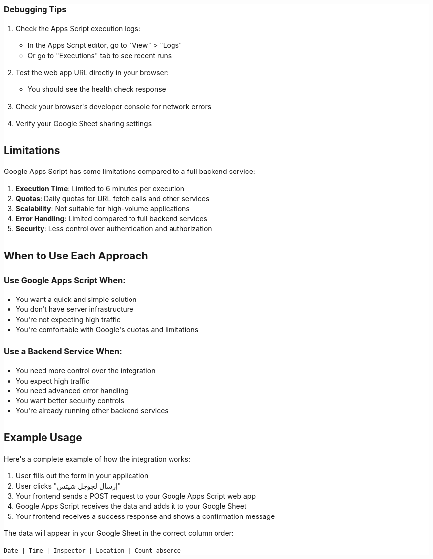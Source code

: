 ### Debugging Tips

1. Check the Apps Script execution logs:
   - In the Apps Script editor, go to "View" > "Logs"
   - Or go to "Executions" tab to see recent runs

2. Test the web app URL directly in your browser:
   - You should see the health check response

3. Check your browser's developer console for network errors

4. Verify your Google Sheet sharing settings

## Limitations

Google Apps Script has some limitations compared to a full backend service:

1. **Execution Time**: Limited to 6 minutes per execution
2. **Quotas**: Daily quotas for URL fetch calls and other services
3. **Scalability**: Not suitable for high-volume applications
4. **Error Handling**: Limited compared to full backend services
5. **Security**: Less control over authentication and authorization

## When to Use Each Approach

### Use Google Apps Script When:
- You want a quick and simple solution
- You don't have server infrastructure
- You're not expecting high traffic
- You're comfortable with Google's quotas and limitations

### Use a Backend Service When:
- You need more control over the integration
- You expect high traffic
- You need advanced error handling
- You want better security controls
- You're already running other backend services

## Example Usage

Here's a complete example of how the integration works:

1. User fills out the form in your application
2. User clicks "إرسال لجوجل شيتس"
3. Your frontend sends a POST request to your Google Apps Script web app
4. Google Apps Script receives the data and adds it to your Google Sheet
5. Your frontend receives a success response and shows a confirmation message

The data will appear in your Google Sheet in the correct column order:
```
Date | Time | Inspector | Location | Count absence
```
